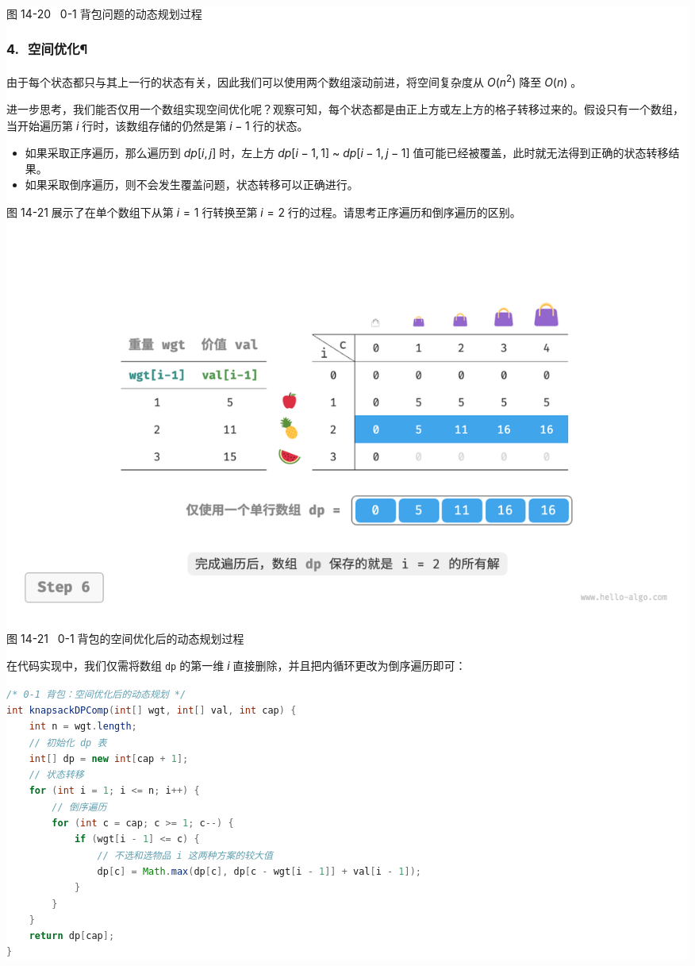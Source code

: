 图 14-20   0-1 背包问题的动态规划过程

### 4.   空间优化¶

由于每个状态都只与其上一行的状态有关，因此我们可以使用两个数组滚动前进，将空间复杂度从 $O \left(\right. n^{2} \left.\right)$ 降至 $O \left(\right. n \left.\right)$ 。

进一步思考，我们能否仅用一个数组实现空间优化呢？观察可知，每个状态都是由正上方或左上方的格子转移过来的。假设只有一个数组，当开始遍历第 $i$ 行时，该数组存储的仍然是第 $i - 1$ 行的状态。

- 如果采取正序遍历，那么遍历到 $d p \left[\right. i , j \left]\right.$ 时，左上方 $d p \left[\right. i - 1 , 1 \left]\right.$ ~ $d p \left[\right. i - 1 , j - 1 \left]\right.$ 值可能已经被覆盖，此时就无法得到正确的状态转移结果。
- 如果采取倒序遍历，则不会发生覆盖问题，状态转移可以正确进行。

图 14-21 展示了在单个数组下从第 $i = 1$ 行转换至第 $i = 2$ 行的过程。请思考正序遍历和倒序遍历的区别。

![](../../assets/Pasted%20image%2020241111154719.png)

图 14-21   0-1 背包的空间优化后的动态规划过程

在代码实现中，我们仅需将数组 `dp` 的第一维 $i$ 直接删除，并且把内循环更改为倒序遍历即可：

```java
/* 0-1 背包：空间优化后的动态规划 */
int knapsackDPComp(int[] wgt, int[] val, int cap) {
    int n = wgt.length;
    // 初始化 dp 表
    int[] dp = new int[cap + 1];
    // 状态转移
    for (int i = 1; i <= n; i++) {
        // 倒序遍历
        for (int c = cap; c >= 1; c--) {
            if (wgt[i - 1] <= c) {
                // 不选和选物品 i 这两种方案的较大值
                dp[c] = Math.max(dp[c], dp[c - wgt[i - 1]] + val[i - 1]);
            }
        }
    }
    return dp[cap];
}
```
